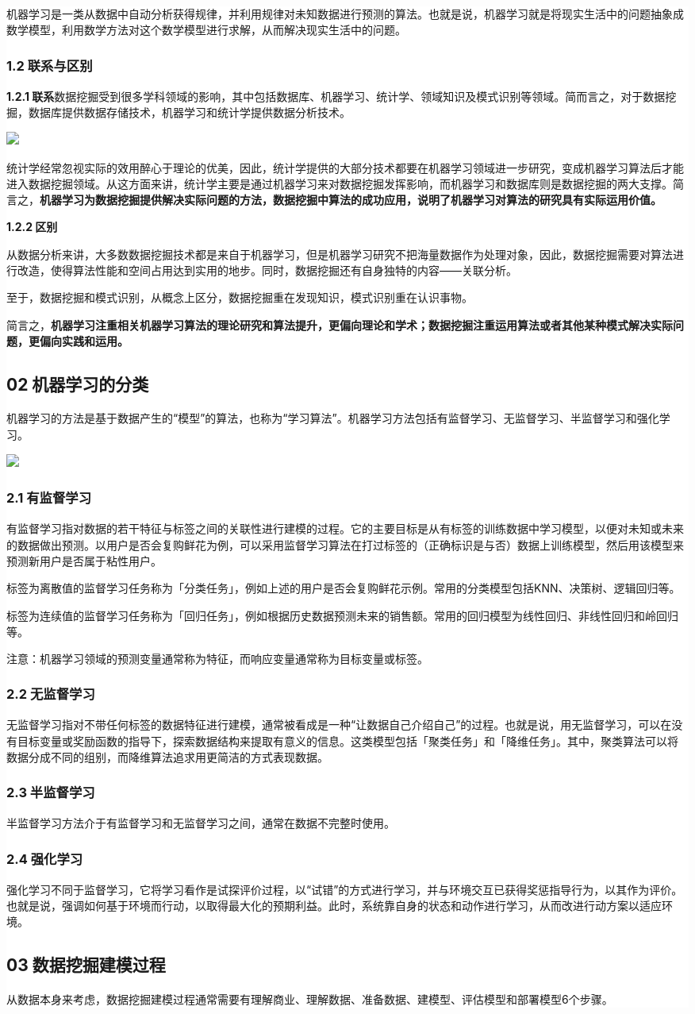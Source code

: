 机器学习是一类从数据中自动分析获得规律，并利用规律对未知数据进行预测的算法。也就是说，机器学习就是将现实生活中的问题抽象成数学模型，利用数学方法对这个数学模型进行求解，从而解决现实生活中的问题。

### 1.2 联系与区别

**1.2.1 联系**数据挖掘受到很多学科领域的影响，其中包括数据库、机器学习、统计学、领域知识及模式识别等领域。简而言之，对于数据挖掘，数据库提供数据存储技术，机器学习和统计学提供数据分析技术。

![](https://image.woshipm.com/wp-files/2022/02/7ftHOnVg6V8vCiPwTP3r.png)

统计学经常忽视实际的效用醉心于理论的优美，因此，统计学提供的大部分技术都要在机器学习领域进一步研究，变成机器学习算法后才能进入数据挖掘领域。从这方面来讲，统计学主要是通过机器学习来对数据挖掘发挥影响，而机器学习和数据库则是数据挖掘的两大支撑。简言之，**机器学习为数据挖掘提供解决实际问题的方法，数据挖掘中算法的成功应用，说明了机器学习对算法的研究具有实际运用价值。**

**1.2.2 区别**

从数据分析来讲，大多数数据挖掘技术都是来自于机器学习，但是机器学习研究不把海量数据作为处理对象，因此，数据挖掘需要对算法进行改造，使得算法性能和空间占用达到实用的地步。同时，数据挖掘还有自身独特的内容——关联分析。

至于，数据挖掘和模式识别，从概念上区分，数据挖掘重在发现知识，模式识别重在认识事物。

简言之，**机器学习注重相关机器学习算法的理论研究和算法提升，更偏向理论和学术；数据挖掘注重运用算法或者其他某种模式解决实际问题，更偏向实践和运用。**

## 02 机器学习的分类

机器学习的方法是基于数据产生的“模型”的算法，也称为“学习算法”。机器学习方法包括有监督学习、无监督学习、半监督学习和强化学习。

![](https://image.woshipm.com/wp-files/2022/02/hUIpfYMf6SChS4wKsbDz.png)

### 2.1 有监督学习

有监督学习指对数据的若干特征与标签之间的关联性进行建模的过程。它的主要目标是从有标签的训练数据中学习模型，以便对未知或未来的数据做出预测。以用户是否会复购鲜花为例，可以采用监督学习算法在打过标签的（正确标识是与否）数据上训练模型，然后用该模型来预测新用户是否属于粘性用户。

标签为离散值的监督学习任务称为「分类任务」，例如上述的用户是否会复购鲜花示例。常用的分类模型包括KNN、决策树、逻辑回归等。

标签为连续值的监督学习任务称为「回归任务」，例如根据历史数据预测未来的销售额。常用的回归模型为线性回归、非线性回归和岭回归等。

注意：机器学习领域的预测变量通常称为特征，而响应变量通常称为目标变量或标签。

### 2.2 无监督学习

无监督学习指对不带任何标签的数据特征进行建模，通常被看成是一种“让数据自己介绍自己”的过程。也就是说，用无监督学习，可以在没有目标变量或奖励函数的指导下，探索数据结构来提取有意义的信息。这类模型包括「聚类任务」和「降维任务」。其中，聚类算法可以将数据分成不同的组别，而降维算法追求用更简洁的方式表现数据。

### 2.3 半监督学习

半监督学习方法介于有监督学习和无监督学习之间，通常在数据不完整时使用。

### 2.4 强化学习

强化学习不同于监督学习，它将学习看作是试探评价过程，以“试错”的方式进行学习，并与环境交互已获得奖惩指导行为，以其作为评价。也就是说，强调如何基于环境而行动，以取得最大化的预期利益。此时，系统靠自身的状态和动作进行学习，从而改进行动方案以适应环境。

## 03 数据挖掘建模过程

从数据本身来考虑，数据挖掘建模过程通常需要有理解商业、理解数据、准备数据、建模型、评估模型和部署模型6个步骤。
